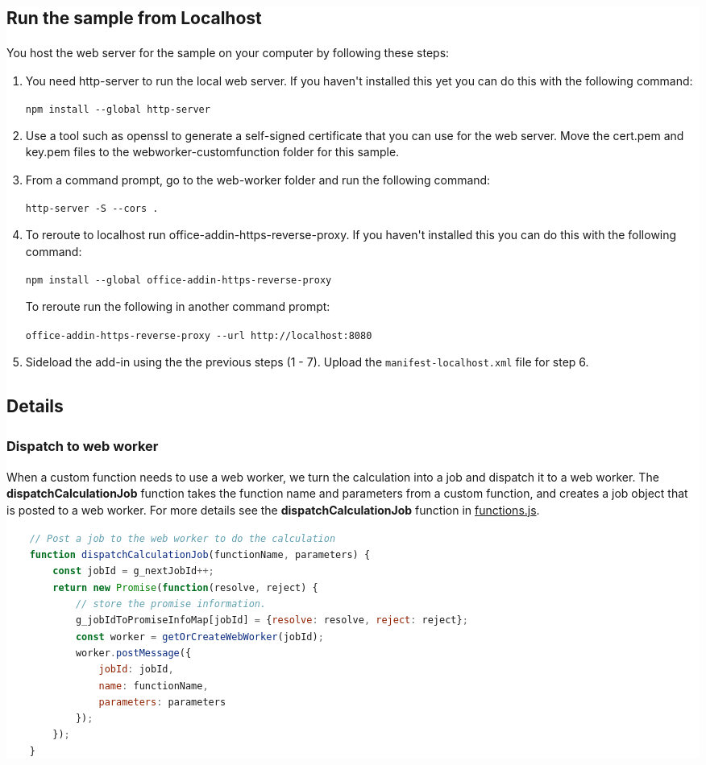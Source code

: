 ## Run the sample from Localhost

You host the web server for the sample on your computer by following these steps:

1. You need http-server to run the local web server. If you haven't installed this yet you can do this with the following command:

    ```console
    npm install --global http-server
    ```

1. Use a tool such as openssl to generate a self-signed certificate that you can use for the web server. Move the cert.pem and key.pem files to the webworker-customfunction folder for this sample.
1. From a command prompt, go to the web-worker folder and run the following command:

    ```console
    http-server -S --cors .
    ```

1. To reroute to localhost run office-addin-https-reverse-proxy. If you haven't installed this you can do this with the following command:

    ```console
    npm install --global office-addin-https-reverse-proxy
    ```

    To reroute run the following in another command prompt:

    ```console
    office-addin-https-reverse-proxy --url http://localhost:8080
    ```

1. Sideload the add-in using the the previous steps (1 - 7). Upload the `manifest-localhost.xml` file for step 6.

## Details

### Dispatch to web worker

When a custom function needs to use a web worker, we turn the calculation into a job and dispatch it to a web worker. The **dispatchCalculationJob** function takes the function name and parameters from a custom function, and creates a job object that is posted to a web worker. For more details see the **dispatchCalculationJob** function in [functions.js](functions.js).

```JavaScript
    // Post a job to the web worker to do the calculation
    function dispatchCalculationJob(functionName, parameters) {
        const jobId = g_nextJobId++;
        return new Promise(function(resolve, reject) {
            // store the promise information.
            g_jobIdToPromiseInfoMap[jobId] = {resolve: resolve, reject: reject};
            const worker = getOrCreateWebWorker(jobId);
            worker.postMessage({
                jobId: jobId,
                name: functionName,
                parameters: parameters
            });
        });
    }
```

